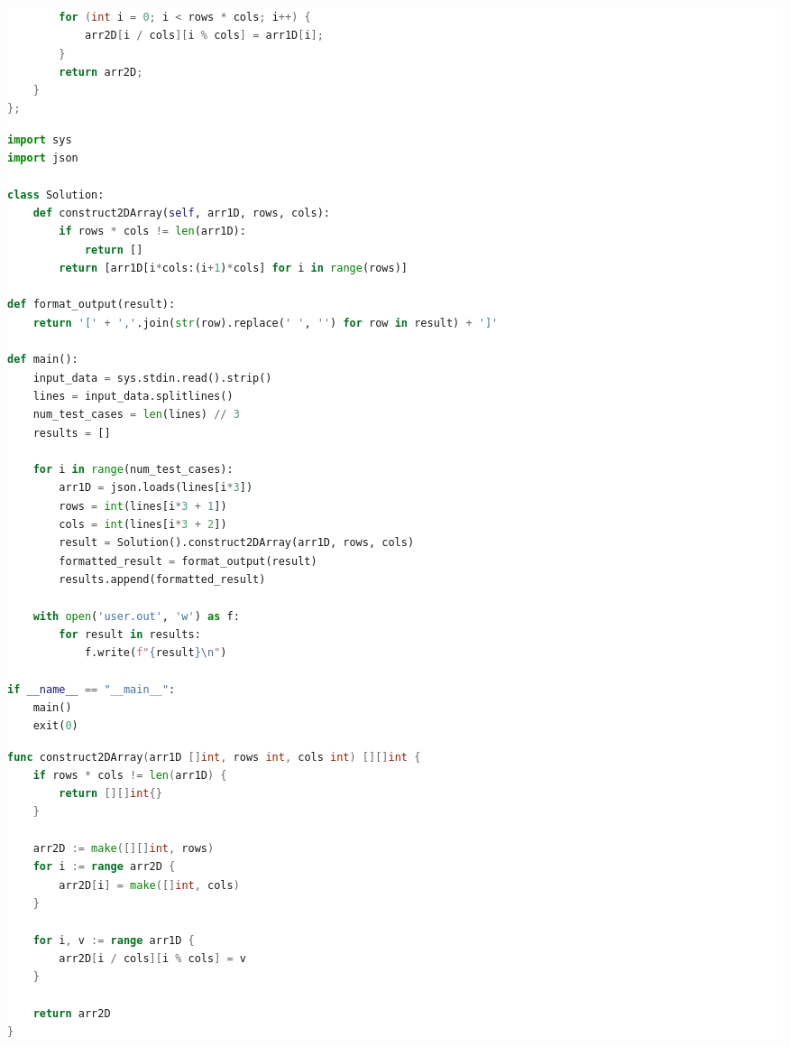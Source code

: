 ```C++ []
        for (int i = 0; i < rows * cols; i++) {
            arr2D[i / cols][i % cols] = arr1D[i];
        }
        return arr2D;
    }
};

```
```Python []
import sys
import json

class Solution:
    def construct2DArray(self, arr1D, rows, cols):
        if rows * cols != len(arr1D):
            return []
        return [arr1D[i*cols:(i+1)*cols] for i in range(rows)]

def format_output(result):
    return '[' + ','.join(str(row).replace(' ', '') for row in result) + ']'

def main():
    input_data = sys.stdin.read().strip()
    lines = input_data.splitlines()
    num_test_cases = len(lines) // 3
    results = []
    
    for i in range(num_test_cases):
        arr1D = json.loads(lines[i*3])
        rows = int(lines[i*3 + 1])
        cols = int(lines[i*3 + 2])
        result = Solution().construct2DArray(arr1D, rows, cols)
        formatted_result = format_output(result)
        results.append(formatted_result)
    
    with open('user.out', 'w') as f:
        for result in results:
            f.write(f"{result}\n")

if __name__ == "__main__":
    main()
    exit(0)

```
```Go []
func construct2DArray(arr1D []int, rows int, cols int) [][]int {
    if rows * cols != len(arr1D) {
        return [][]int{}
    }
    
    arr2D := make([][]int, rows)
    for i := range arr2D {
        arr2D[i] = make([]int, cols)
    }
    
    for i, v := range arr1D {
        arr2D[i / cols][i % cols] = v
    }
    
    return arr2D
}

```
```Rust []
```